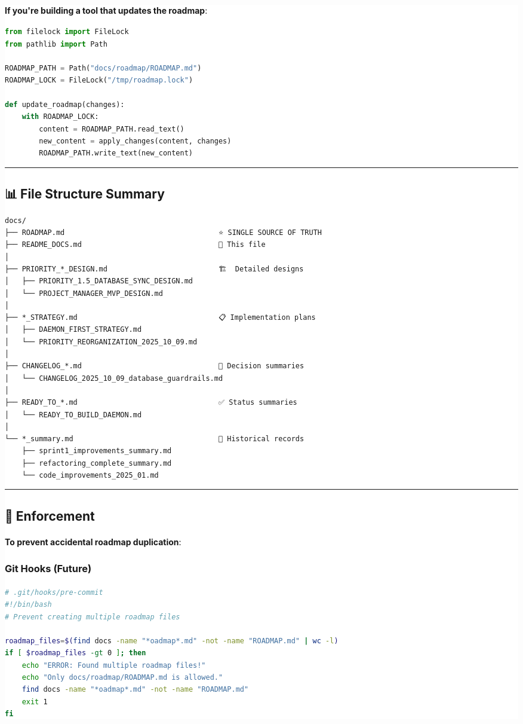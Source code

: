 **If you're building a tool that updates the roadmap**:

```python
from filelock import FileLock
from pathlib import Path

ROADMAP_PATH = Path("docs/roadmap/ROADMAP.md")
ROADMAP_LOCK = FileLock("/tmp/roadmap.lock")

def update_roadmap(changes):
    with ROADMAP_LOCK:
        content = ROADMAP_PATH.read_text()
        new_content = apply_changes(content, changes)
        ROADMAP_PATH.write_text(new_content)
```

---

## 📊 File Structure Summary

```
docs/
├── ROADMAP.md                                    ⭐ SINGLE SOURCE OF TRUTH
├── README_DOCS.md                                📖 This file
│
├── PRIORITY_*_DESIGN.md                          🏗️  Detailed designs
│   ├── PRIORITY_1.5_DATABASE_SYNC_DESIGN.md
│   └── PROJECT_MANAGER_MVP_DESIGN.md
│
├── *_STRATEGY.md                                 📋 Implementation plans
│   ├── DAEMON_FIRST_STRATEGY.md
│   └── PRIORITY_REORGANIZATION_2025_10_09.md
│
├── CHANGELOG_*.md                                📝 Decision summaries
│   └── CHANGELOG_2025_10_09_database_guardrails.md
│
├── READY_TO_*.md                                 ✅ Status summaries
│   └── READY_TO_BUILD_DAEMON.md
│
└── *_summary.md                                  📜 Historical records
    ├── sprint1_improvements_summary.md
    ├── refactoring_complete_summary.md
    └── code_improvements_2025_01.md
```

---

## 🔐 Enforcement

**To prevent accidental roadmap duplication**:

### Git Hooks (Future)
```bash
# .git/hooks/pre-commit
#!/bin/bash
# Prevent creating multiple roadmap files

roadmap_files=$(find docs -name "*oadmap*.md" -not -name "ROADMAP.md" | wc -l)
if [ $roadmap_files -gt 0 ]; then
    echo "ERROR: Found multiple roadmap files!"
    echo "Only docs/roadmap/ROADMAP.md is allowed."
    find docs -name "*oadmap*.md" -not -name "ROADMAP.md"
    exit 1
fi
```